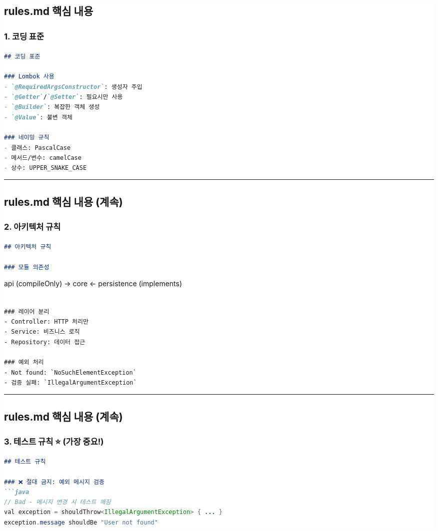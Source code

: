 ## rules.md 핵심 내용

### 1. 코딩 표준

```markdown
## 코딩 표준

### Lombok 사용
- `@RequiredArgsConstructor`: 생성자 주입
- `@Getter`/`@Setter`: 필요시만 사용
- `@Builder`: 복잡한 객체 생성
- `@Value`: 불변 객체

### 네이밍 규칙
- 클래스: PascalCase
- 메서드/변수: camelCase
- 상수: UPPER_SNAKE_CASE
```

---

## rules.md 핵심 내용 (계속)

### 2. 아키텍처 규칙

```markdown
## 아키텍처 규칙

### 모듈 의존성
```
api (compileOnly) → core ← persistence (implements)
```

### 레이어 분리
- Controller: HTTP 처리만
- Service: 비즈니스 로직
- Repository: 데이터 접근

### 예외 처리
- Not found: `NoSuchElementException`
- 검증 실패: `IllegalArgumentException`
```

---

## rules.md 핵심 내용 (계속)

### 3. 테스트 규칙 ⭐ (가장 중요!)

```markdown
## 테스트 규칙

### ❌ 절대 금지: 예외 메시지 검증
```java
// Bad - 메시지 변경 시 테스트 깨짐
val exception = shouldThrow<IllegalArgumentException> { ... }
exception.message shouldBe "User not found"
```
